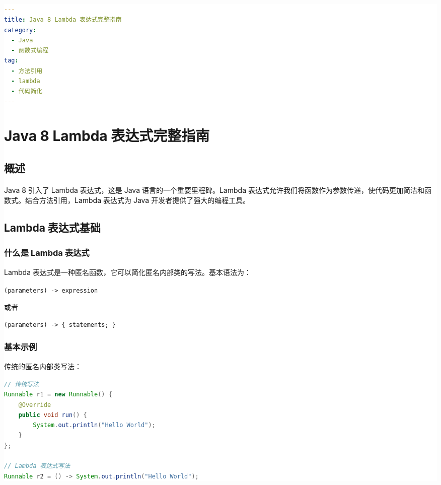 ```yaml
---
title: Java 8 Lambda 表达式完整指南
category:
  - Java
  - 函数式编程
tag:
  - 方法引用
  - lambda
  - 代码简化
---
```


# Java 8 Lambda 表达式完整指南

## 概述

Java 8 引入了 Lambda 表达式，这是 Java 语言的一个重要里程碑。Lambda 表达式允许我们将函数作为参数传递，使代码更加简洁和函数式。结合方法引用，Lambda 表达式为 Java 开发者提供了强大的编程工具。

## Lambda 表达式基础

### 什么是 Lambda 表达式

Lambda 表达式是一种匿名函数，它可以简化匿名内部类的写法。基本语法为：

```
(parameters) -> expression
```

或者

```
(parameters) -> { statements; }
```

### 基本示例

传统的匿名内部类写法：

```java
// 传统写法
Runnable r1 = new Runnable() {
    @Override
    public void run() {
        System.out.println("Hello World");
    }
};

// Lambda 表达式写法
Runnable r2 = () -> System.out.println("Hello World");
```
